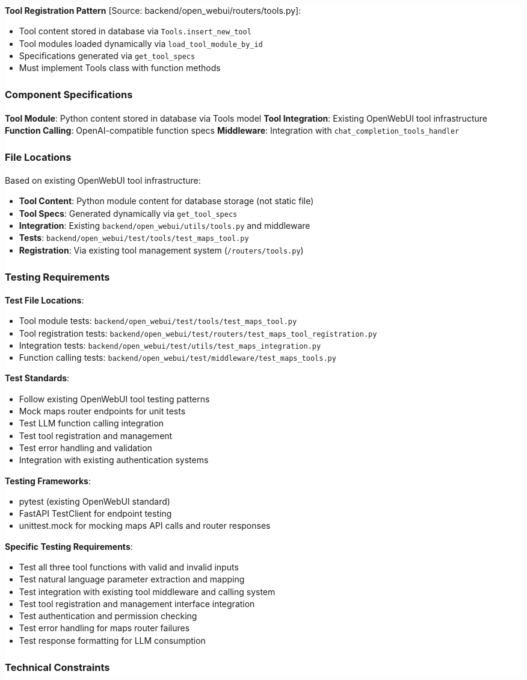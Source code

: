 **Tool Registration Pattern** [Source: backend/open_webui/routers/tools.py]:
- Tool content stored in database via `Tools.insert_new_tool`
- Tool modules loaded dynamically via `load_tool_module_by_id`
- Specifications generated via `get_tool_specs`
- Must implement Tools class with function methods

### Component Specifications

**Tool Module**: Python content stored in database via Tools model
**Tool Integration**: Existing OpenWebUI tool infrastructure
**Function Calling**: OpenAI-compatible function specs
**Middleware**: Integration with `chat_completion_tools_handler`

### File Locations
Based on existing OpenWebUI tool infrastructure:
- **Tool Content**: Python module content for database storage (not static file)
- **Tool Specs**: Generated dynamically via `get_tool_specs`
- **Integration**: Existing `backend/open_webui/utils/tools.py` and middleware
- **Tests**: `backend/open_webui/test/tools/test_maps_tool.py`
- **Registration**: Via existing tool management system (`/routers/tools.py`)

### Testing Requirements

**Test File Locations**: 
- Tool module tests: `backend/open_webui/test/tools/test_maps_tool.py`
- Tool registration tests: `backend/open_webui/test/routers/test_maps_tool_registration.py`
- Integration tests: `backend/open_webui/test/utils/test_maps_integration.py`
- Function calling tests: `backend/open_webui/test/middleware/test_maps_tools.py`

**Test Standards**: 
- Follow existing OpenWebUI tool testing patterns
- Mock maps router endpoints for unit tests
- Test LLM function calling integration
- Test tool registration and management
- Test error handling and validation
- Integration with existing authentication systems

**Testing Frameworks**: 
- pytest (existing OpenWebUI standard)
- FastAPI TestClient for endpoint testing
- unittest.mock for mocking maps API calls and router responses

**Specific Testing Requirements**: 
- Test all three tool functions with valid and invalid inputs
- Test natural language parameter extraction and mapping
- Test integration with existing tool middleware and calling system
- Test tool registration and management interface integration
- Test authentication and permission checking
- Test error handling for maps router failures
- Test response formatting for LLM consumption

### Technical Constraints
